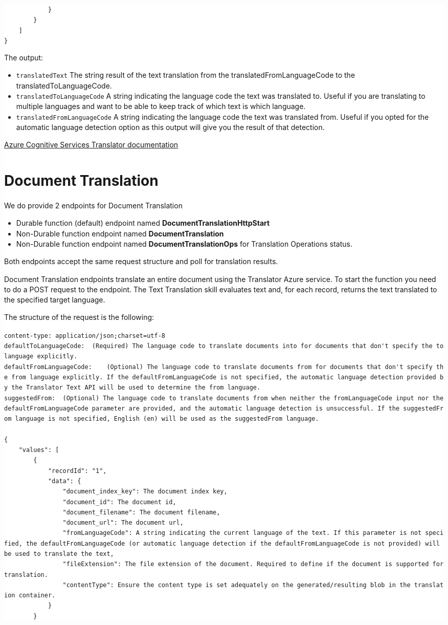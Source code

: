 ```https
            }
        }
    ]
}
```

The output:
- ```translatedText```	The string result of the text translation from the translatedFromLanguageCode to the translatedToLanguageCode.
- ```translatedToLanguageCode```	A string indicating the language code the text was translated to. Useful if you are translating to multiple languages and want to be able to keep track of which text is which language.
- ```translatedFromLanguageCode```	A string indicating the language code the text was translated from. Useful if you opted for the automatic language detection option as this output will give you the result of that detection.

[Azure Cognitive Services Translator documentation](https://learn.microsoft.com/en-us/azure/cognitive-services/translator/translator-overview) 

# Document Translation

We do provide 2 endpoints for Document Translation
- Durable function (default) endpoint named **DocumentTranslationHttpStart**
- Non-Durable function endpoint named **DocumentTranslation**
- Non-Durable function endpoint named **DocumentTranslationOps** for Translation Operations status.

Both endpoints accept the same request structure and poll for translation results. 

Document Translation endpoints translate an entire document using the Translator Azure service. To start the function you need to do a POST request to the endpoint. The Text Translation skill evaluates text and, for each record, returns the text translated to the specified target language.

The structure of the request is the following:

```https
content-type: application/json;charset=utf-8
defaultToLanguageCode:  (Required) The language code to translate documents into for documents that don't specify the to language explicitly.
defaultFromLanguageCode:    (Optional) The language code to translate documents from for documents that don't specify the from language explicitly. If the defaultFromLanguageCode is not specified, the automatic language detection provided by the Translator Text API will be used to determine the from language.
suggestedFrom:  (Optional) The language code to translate documents from when neither the fromLanguageCode input nor the defaultFromLanguageCode parameter are provided, and the automatic language detection is unsuccessful. If the suggestedFrom language is not specified, English (en) will be used as the suggestedFrom language.

{
    "values": [
        {
            "recordId": "1",
            "data": {
                "document_index_key": The document index key,
                "document_id": The document id,
                "document_filename": The document filename,
                "document_url": The document url,
                "fromLanguageCode": A string indicating the current language of the text. If this parameter is not specified, the defaultFromLanguageCode (or automatic language detection if the defaultFromLanguageCode is not provided) will be used to translate the text,
                "fileExtension": The file extension of the document. Required to define if the document is supported for translation.
                "contentType": Ensure the content type is set adequately on the generated/resulting blob in the translation container.
            }
        }
```